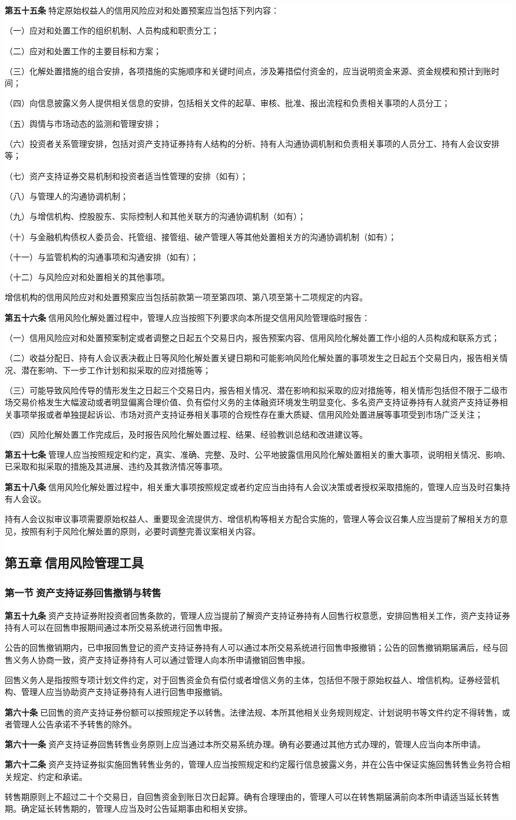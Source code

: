 **第五十五条** 特定原始权益人的信用风险应对和处置预案应当包括下列内容：

（一）应对和处置工作的组织机制、人员构成和职责分工；

（二）应对和处置工作的主要目标和方案；

（三）化解处置措施的组合安排，各项措施的实施顺序和关键时间点，涉及筹措偿付资金的，应当说明资金来源、资金规模和预计到账时间；

（四）向信息披露义务人提供相关信息的安排，包括相关文件的起草、审核、批准、报出流程和负责相关事项的人员分工；

（五）舆情与市场动态的监测和管理安排；

（六）投资者关系管理安排，包括对资产支持证券持有人结构的分析、持有人沟通协调机制和负责相关事项的人员分工、持有人会议安排等；

（七）资产支持证券交易机制和投资者适当性管理的安排（如有）；

（八）与管理人的沟通协调机制；

（九）与增信机构、控股股东、实际控制人和其他关联方的沟通协调机制（如有）；

（十）与金融机构债权人委员会、托管组、接管组、破产管理人等其他处置相关方的沟通协调机制（如有）；

（十一）与监管机构的沟通事项和沟通安排（如有）；

（十二）与风险应对和处置相关的其他事项。

增信机构的信用风险应对和处置预案应当包括前款第一项至第四项、第八项至第十二项规定的内容。

**第五十六条** 信用风险化解处置过程中，管理人应当按照下列要求向本所提交信用风险管理临时报告：

（一）信用风险应对和处置预案制定或者调整之日起五个交易日内，报告预案内容、信用风险化解处置工作小组的人员构成和联系方式；

（二）收益分配日、持有人会议表决截止日等风险化解处置关键日期和可能影响风险化解处置的事项发生之日起五个交易日内，报告相关情况、潜在影响、下一步工作计划和拟采取的应对措施等；

（三）可能导致风险传导的情形发生之日起三个交易日内，报告相关情况、潜在影响和拟采取的应对措施等，相关情形包括但不限于二级市场交易价格发生大幅波动或者明显偏离合理价值、负有偿付义务的主体融资环境发生明显变化、多名资产支持证券持有人就资产支持证券相关事项举报或者单独提起诉讼、市场对资产支持证券相关事项的合规性存在重大质疑、信用风险处置进展等事项受到市场广泛关注；

（四）风险化解处置工作完成后，及时报告风险化解处置过程、结果、经验教训总结和改进建议等。

**第五十七条** 管理人应当按照规定和约定，真实、准确、完整、及时、公平地披露信用风险化解处置相关的重大事项，说明相关情况、影响、已采取和拟采取的措施及其进展、违约及其救济情况等事项。

**第五十八条** 信用风险化解处置过程中，相关重大事项按照规定或者约定应当由持有人会议决策或者授权采取措施的，管理人应当及时召集持有人会议。

持有人会议拟审议事项需要原始权益人、重要现金流提供方、增信机构等相关方配合实施的，管理人等会议召集人应当提前了解相关方的意见，按照有利于风险化解处置的原则，必要时调整完善议案相关内容。

## 第五章 信用风险管理工具

### 第一节 资产支持证券回售撤销与转售

**第五十九条** 资产支持证券附投资者回售条款的，管理人应当提前了解资产支持证券持有人回售行权意愿，安排回售相关工作，资产支持证券持有人可以在回售申报期间通过本所交易系统进行回售申报。

公告的回售撤销期内，已申报回售登记的资产支持证券持有人可以通过本所交易系统进行回售申报撤销；公告的回售撤销期届满后，经与回售义务人协商一致，资产支持证券持有人可以通过管理人向本所申请撤销回售申报。

回售义务人是指按照专项计划文件约定，对于回售资金负有偿付或者增信义务的主体，包括但不限于原始权益人、增信机构。证券经营机构、管理人应当协助资产支持证券持有人进行回售申报撤销。

**第六十条** 已回售的资产支持证券份额可以按照规定予以转售。法律法规、本所其他相关业务规则规定、计划说明书等文件约定不得转售，或者管理人公告承诺不予转售的除外。

**第六十一条** 资产支持证券回售转售业务原则上应当通过本所交易系统办理。确有必要通过其他方式办理的，管理人应当向本所申请。

**第六十二条** 资产支持证券拟实施回售转售业务的，管理人应当按照规定和约定履行信息披露义务，并在公告中保证实施回售转售业务符合相关规定、约定和承诺。

转售期原则上不超过二十个交易日，自回售资金到账日次日起算。确有合理理由的，管理人可以在转售期届满前向本所申请适当延长转售期。确定延长转售期的，管理人应当及时公告延期事由和相关安排。
